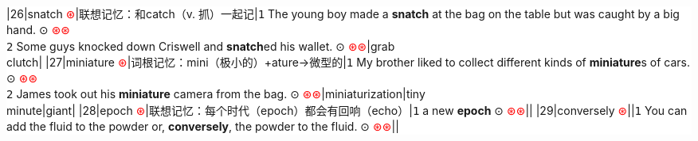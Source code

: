 |26|<font onclick="show('[snætʃ]')" onclick="show('[snætʃ]')">snatch</font> <font onmouseover="javascript:read('SNATCH','[snætʃ]')" onClick="javascript:read('SNATCH','[snætʃ]')" style="color: rgb(255,0,0)">⊛</font>|联想记忆：和catch（v. 抓）一起记|<kbd onclick="show('n. 攫取，抢夺')" onmouseover="show('n. 攫取，抢夺')">1</kbd> The young boy made a **snatch** at the bag on the table but was caught by a big hand. <font title="那个小男孩伸手想抢桌上的书包，却被一只大手抓住了。" onclick="show('那个小男孩伸手想抢桌上的书包，却被一只大手抓住了。')" onmouseover="show('那个小男孩伸手想抢桌上的书包，却被一只大手抓住了。')">⊙</font> <font onmouseover="javascript:read(' The young boy made a snatch at the bag on the table but was caught by a big hand. ','那个小男孩伸手想抢桌上的书包，却被一只大手抓住了。')" onClick="javascript:read(' The young boy made a snatch at the bag on the table but was caught by a big hand. ','那个小男孩伸手想抢桌上的书包，却被一只大手抓住了。')" style="color: rgb(255,0,0)">⊛⊛</font><br /><kbd onclick="show('v. 攫取，抢夺')" onmouseover="show('v. 攫取，抢夺')">2</kbd> Some guys knocked down Criswell and **snatch**ed his wallet. <font title="几个家伙撞倒了克里斯韦尔，抢走了他的钱包。" onclick="show('几个家伙撞倒了克里斯韦尔，抢走了他的钱包。')" onmouseover="show('几个家伙撞倒了克里斯韦尔，抢走了他的钱包。')">⊙</font> <font onmouseover="javascript:read(' Some guys knocked down Criswell and snatched his wallet. ','几个家伙撞倒了克里斯韦尔，抢走了他的钱包。')" onClick="javascript:read(' Some guys knocked down Criswell and snatched his wallet. ','几个家伙撞倒了克里斯韦尔，抢走了他的钱包。')" style="color: rgb(255,0,0)">⊛⊛</font>|<font title="（v. 抢夺，攫取）" onclick="alert('（v. 抢夺，攫取）')">grab</font><br /><font title="（v. 抓住，抓取）" onclick="alert('（v. 抓住，抓取）')">clutch</font>|
|27|<font onclick="show('[ˈmɪnətʃə]')" onclick="show('[ˈmɪnətʃə]')">miniature</font> <font onmouseover="javascript:read('MINIATURE','[ˈmɪnətʃə]')" onClick="javascript:read('MINIATURE','[ˈmɪnətʃə]')" style="color: rgb(255,0,0)">⊛</font>|词根记忆：mini（极小的）+ature→微型的|<kbd onclick="show('n. 缩小的模型，缩图')" onmouseover="show('n. 缩小的模型，缩图')">1</kbd> My brother liked to collect different kinds of **miniature**s of cars. <font title="我弟弟喜欢收集各种汽车模型。" onclick="show('我弟弟喜欢收集各种汽车模型。')" onmouseover="show('我弟弟喜欢收集各种汽车模型。')">⊙</font> <font onmouseover="javascript:read(' My brother liked to collect different kinds of miniatures of cars. ','我弟弟喜欢收集各种汽车模型。')" onClick="javascript:read(' My brother liked to collect different kinds of miniatures of cars. ','我弟弟喜欢收集各种汽车模型。')" style="color: rgb(255,0,0)">⊛⊛</font><br /><kbd onclick="show('a. 微型的，缩小的')" onmouseover="show('a. 微型的，缩小的')">2</kbd> James took out his **miniature** camera from the bag. <font title="詹姆斯从包里掏出了微型照相机。" onclick="show('詹姆斯从包里掏出了微型照相机。')" onmouseover="show('詹姆斯从包里掏出了微型照相机。')">⊙</font> <font onmouseover="javascript:read(' James took out his miniature camera from the bag. ','詹姆斯从包里掏出了微型照相机。')" onClick="javascript:read(' James took out his miniature camera from the bag. ','詹姆斯从包里掏出了微型照相机。')" style="color: rgb(255,0,0)">⊛⊛</font>|<font title="（n. 小型化，微型化）" onclick="alert('（n. 小型化，微型化）')">miniaturization</font>|<font title="（a. 极小的，微小的）" onclick="alert('（a. 极小的，微小的）')">tiny</font><br /><font title="（a. 微小的）" onclick="alert('（a. 微小的）')">minute</font>|<font title="（a. 巨大的，庞大的）" onclick="alert('（a. 巨大的，庞大的）')">giant</font>|
|28|<font onclick="show('[ˈɪːpɒk]')" onclick="show('[ˈɪːpɒk]')">epoch</font> <font onmouseover="javascript:read('EPOCH','[ˈɪːpɒk]')" onClick="javascript:read('EPOCH','[ˈɪːpɒk]')" style="color: rgb(255,0,0)">⊛</font>|联想记忆：每个时代（epoch）都会有回响（echo）|<kbd onclick="show('n. 时期，时代')" onmouseover="show('n. 时期，时代')">1</kbd> a new **epoch** <font title="新纪元" onclick="show('新纪元')" onmouseover="show('新纪元')">⊙</font> <font onmouseover="javascript:read(' a new epoch ','新纪元')" onClick="javascript:read(' a new epoch ','新纪元')" style="color: rgb(255,0,0)">⊛⊛</font>||
|29|<font onclick="show('[ˈkɒnvɜːsli]')" onclick="show('[ˈkɒnvɜːsli]')">conversely</font> <font onmouseover="javascript:read('CONVERSELY','[ˈkɒnvɜːsli]')" onClick="javascript:read('CONVERSELY','[ˈkɒnvɜːsli]')" style="color: rgb(255,0,0)">⊛</font>||<kbd onclick="show('ad. 相反')" onmouseover="show('ad. 相反')">1</kbd> You can add the fluid to the powder or, **conversely**, the powder to the fluid. <font title="你可以将液体倒进粉末里，或者反过来将粉末加到液体里。" onclick="show('你可以将液体倒进粉末里，或者反过来将粉末加到液体里。')" onmouseover="show('你可以将液体倒进粉末里，或者反过来将粉末加到液体里。')">⊙</font> <font onmouseover="javascript:read(' You can add the fluid to the powder or, conversely, the powder to the fluid. ','你可以将液体倒进粉末里，或者反过来将粉末加到液体里。')" onClick="javascript:read(' You can add the fluid to the powder or, conversely, the powder to the fluid. ','你可以将液体倒进粉末里，或者反过来将粉末加到液体里。')" style="color: rgb(255,0,0)">⊛⊛</font>||